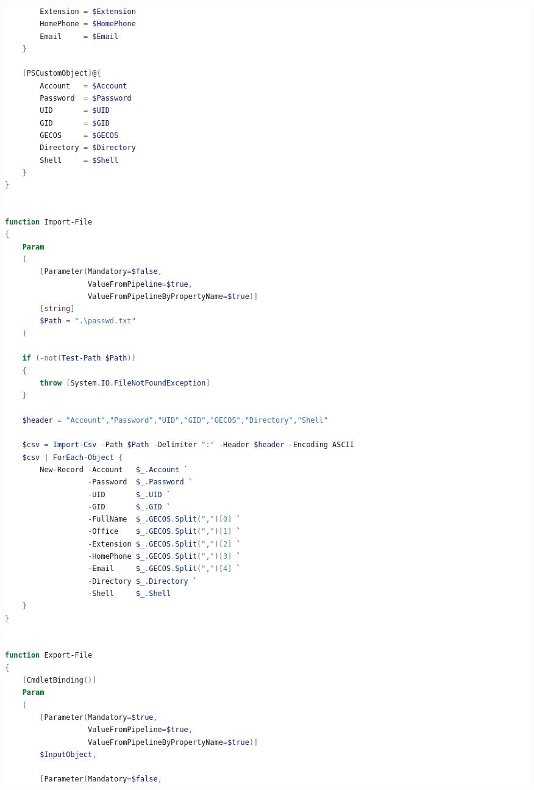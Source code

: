 ```PowerShell
        Extension = $Extension
        HomePhone = $HomePhone
        Email     = $Email
    }

    [PSCustomObject]@{
        Account   = $Account
        Password  = $Password
        UID       = $UID
        GID       = $GID
        GECOS     = $GECOS
        Directory = $Directory
        Shell     = $Shell
    }
}


function Import-File
{
    Param
    (
        [Parameter(Mandatory=$false,
                   ValueFromPipeline=$true,
                   ValueFromPipelineByPropertyName=$true)]
        [string]
        $Path = ".\passwd.txt"
    )

    if (-not(Test-Path $Path))
    {
        throw [System.IO.FileNotFoundException]
    }

    $header = "Account","Password","UID","GID","GECOS","Directory","Shell"

    $csv = Import-Csv -Path $Path -Delimiter ":" -Header $header -Encoding ASCII
    $csv | ForEach-Object {
        New-Record -Account   $_.Account `
                   -Password  $_.Password `
                   -UID       $_.UID `
                   -GID       $_.GID `
                   -FullName  $_.GECOS.Split(",")[0] `
                   -Office    $_.GECOS.Split(",")[1] `
                   -Extension $_.GECOS.Split(",")[2] `
                   -HomePhone $_.GECOS.Split(",")[3] `
                   -Email     $_.GECOS.Split(",")[4] `
                   -Directory $_.Directory `
                   -Shell     $_.Shell
    }
}


function Export-File
{
    [CmdletBinding()]
    Param
    (
        [Parameter(Mandatory=$true,
                   ValueFromPipeline=$true,
                   ValueFromPipelineByPropertyName=$true)]
        $InputObject,

        [Parameter(Mandatory=$false,
```